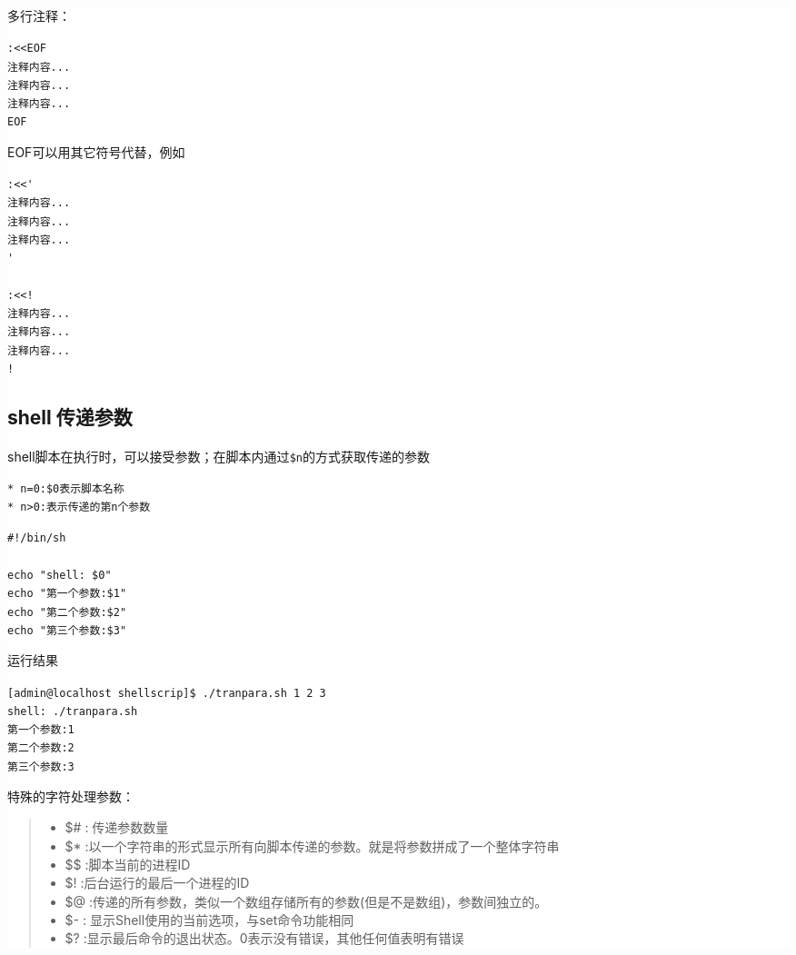 多行注释：

```
:<<EOF
注释内容...
注释内容...
注释内容...
EOF
```

EOF可以用其它符号代替，例如

```
:<<'
注释内容...
注释内容...
注释内容...
'

:<<!
注释内容...
注释内容...
注释内容...
!
```



## shell 传递参数

shell脚本在执行时，可以接受参数；在脚本内通过`$n`的方式获取传递的参数

	* n=0:$0表示脚本名称
	* n>0:表示传递的第n个参数

```shell
#!/bin/sh

echo "shell: $0"
echo "第一个参数:$1"
echo "第二个参数:$2"
echo "第三个参数:$3"
```

运行结果

```shell
[admin@localhost shellscrip]$ ./tranpara.sh 1 2 3
shell: ./tranpara.sh
第一个参数:1
第二个参数:2
第三个参数:3
```

特殊的字符处理参数：

> * $# : 传递参数数量
> * $* :以一个字符串的形式显示所有向脚本传递的参数。就是将参数拼成了一个整体字符串
> * $$ :脚本当前的进程ID
> * $! :后台运行的最后一个进程的ID
> * $@ :传递的所有参数，类似一个数组存储所有的参数(但是不是数组)，参数间独立的。
> * $- : 显示Shell使用的当前选项，与set命令功能相同
> * $? :显示最后命令的退出状态。0表示没有错误，其他任何值表明有错误
